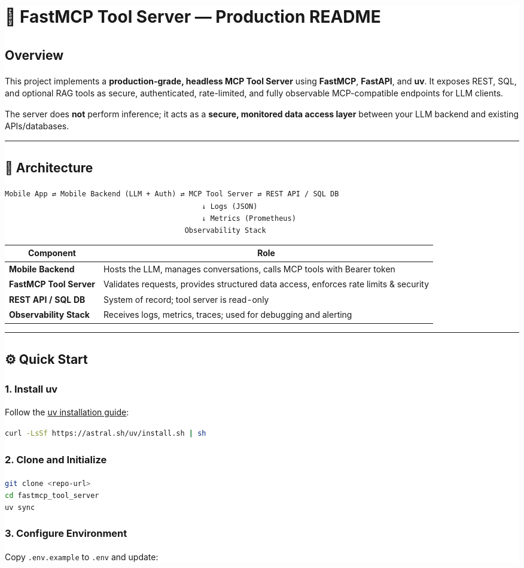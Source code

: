 # 🧩 FastMCP Tool Server — Production README

## Overview
This project implements a **production-grade, headless MCP Tool Server** using **FastMCP**, **FastAPI**, and **uv**. It exposes REST, SQL, and optional RAG tools as secure, authenticated, rate-limited, and fully observable MCP-compatible endpoints for LLM clients.

The server does **not** perform inference; it acts as a **secure, monitored data access layer** between your LLM backend and existing APIs/databases.

---

## 🧱 Architecture

```
Mobile App ⇄ Mobile Backend (LLM + Auth) ⇄ MCP Tool Server ⇄ REST API / SQL DB
                                              ↓ Logs (JSON)
                                              ↓ Metrics (Prometheus)
                                          Observability Stack
```

| Component | Role |
|-----------|------|
| **Mobile Backend** | Hosts the LLM, manages conversations, calls MCP tools with Bearer token |
| **FastMCP Tool Server** | Validates requests, provides structured data access, enforces rate limits & security |
| **REST API / SQL DB** | System of record; tool server is read-only |
| **Observability Stack** | Receives logs, metrics, traces; used for debugging and alerting |

---

## ⚙️ Quick Start

### 1. Install uv
Follow the [uv installation guide](https://docs.astral.sh/uv/getting-started/):

```bash
curl -LsSf https://astral.sh/uv/install.sh | sh
```

### 2. Clone and Initialize
```bash
git clone <repo-url>
cd fastmcp_tool_server
uv sync
```

### 3. Configure Environment
Copy `.env.example` to `.env` and update:

